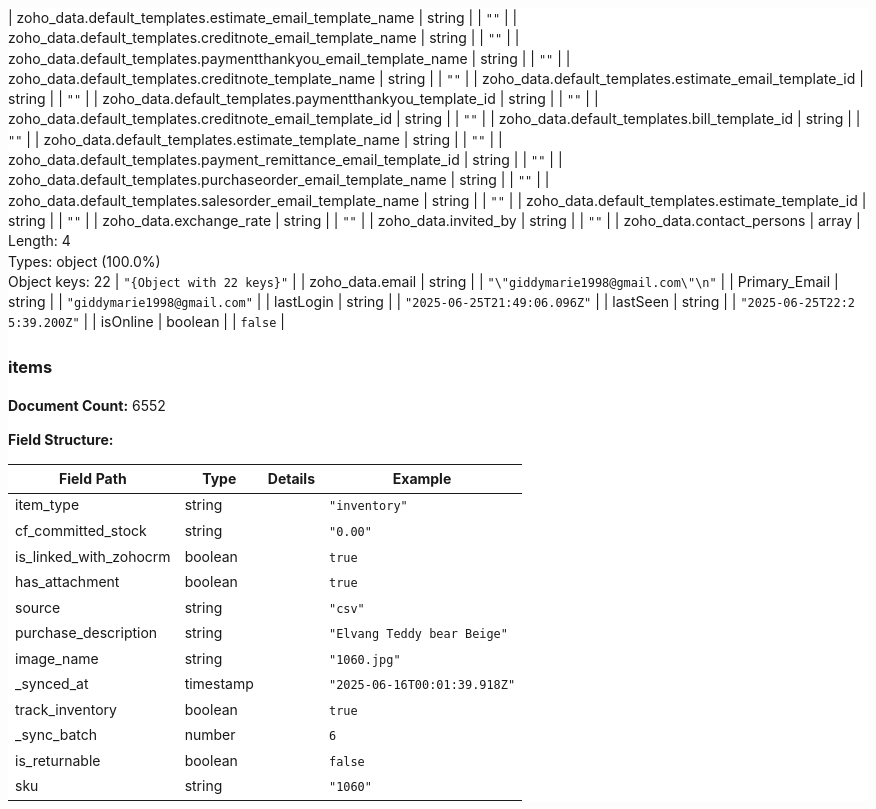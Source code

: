 | zoho_data.default_templates.estimate_email_template_name | string |  | `""` |
| zoho_data.default_templates.creditnote_email_template_name | string |  | `""` |
| zoho_data.default_templates.paymentthankyou_email_template_name | string |  | `""` |
| zoho_data.default_templates.creditnote_template_name | string |  | `""` |
| zoho_data.default_templates.estimate_email_template_id | string |  | `""` |
| zoho_data.default_templates.paymentthankyou_template_id | string |  | `""` |
| zoho_data.default_templates.creditnote_email_template_id | string |  | `""` |
| zoho_data.default_templates.bill_template_id | string |  | `""` |
| zoho_data.default_templates.estimate_template_name | string |  | `""` |
| zoho_data.default_templates.payment_remittance_email_template_id | string |  | `""` |
| zoho_data.default_templates.purchaseorder_email_template_name | string |  | `""` |
| zoho_data.default_templates.salesorder_email_template_name | string |  | `""` |
| zoho_data.default_templates.estimate_template_id | string |  | `""` |
| zoho_data.exchange_rate | string |  | `""` |
| zoho_data.invited_by | string |  | `""` |
| zoho_data.contact_persons | array | Length: 4<br>Types: object (100.0%)<br>Object keys: 22 | `"{Object with 22 keys}"` |
| zoho_data.email | string |  | `"\"giddymarie1998@gmail.com\"\n"` |
| Primary_Email | string |  | `"giddymarie1998@gmail.com"` |
| lastLogin | string |  | `"2025-06-25T21:49:06.096Z"` |
| lastSeen | string |  | `"2025-06-25T22:25:39.200Z"` |
| isOnline | boolean |  | `false` |

### items

**Document Count:** 6552

**Field Structure:**

| Field Path | Type | Details | Example |
|------------|------|---------|----------|
| item_type | string |  | `"inventory"` |
| cf_committed_stock | string |  | `"0.00"` |
| is_linked_with_zohocrm | boolean |  | `true` |
| has_attachment | boolean |  | `true` |
| source | string |  | `"csv"` |
| purchase_description | string |  | `"Elvang Teddy bear Beige"` |
| image_name | string |  | `"1060.jpg"` |
| _synced_at | timestamp |  | `"2025-06-16T00:01:39.918Z"` |
| track_inventory | boolean |  | `true` |
| _sync_batch | number |  | `6` |
| is_returnable | boolean |  | `false` |
| sku | string |  | `"1060"` |